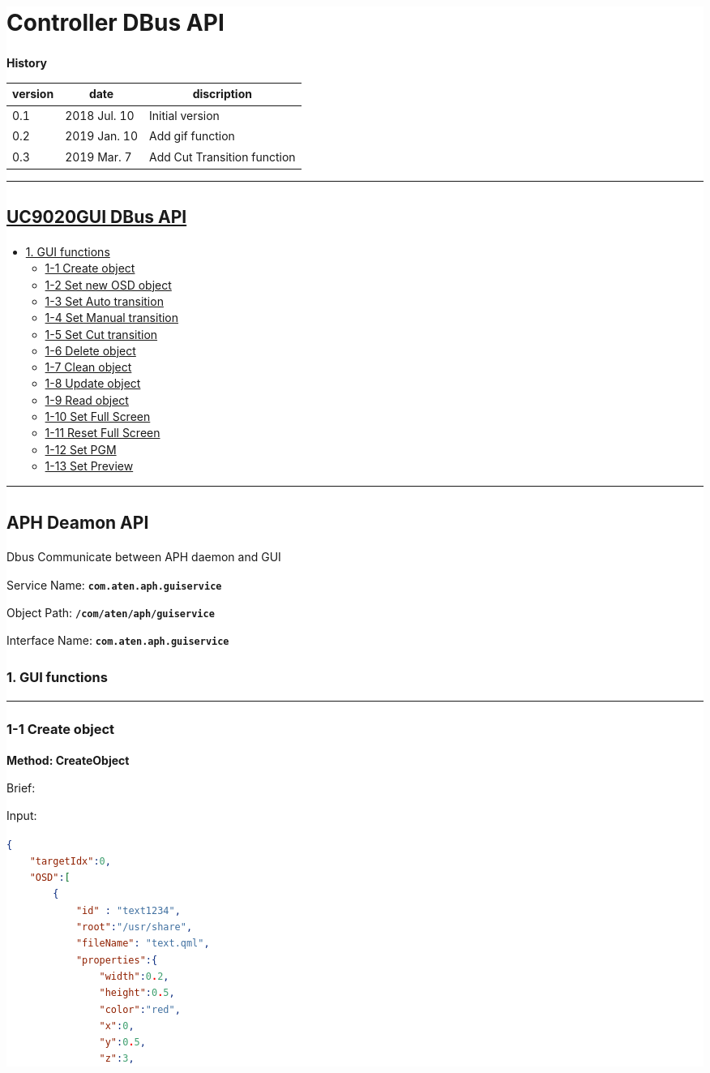 # Controller DBus API #

**History**

| version | date         | discription                     |
|---------|--------------|---------------------------------|
| 0.1     | 2018 Jul. 10 | Initial version                 |
| 0.2     | 2019 Jan. 10 | Add gif function                |
| 0.3     | 2019 Mar. 7  | Add Cut Transition function

* * * * *
## [UC9020GUI DBus API](#gui-dbus-api)

* [1. GUI functions](#1-gui-functions)
    * [1-1 Create object](#1-1-create-object)
    * [1-2 Set new OSD object](#1-2-set-new-osd-object)
    * [1-3 Set Auto transition](#1-3-set-auto-transition)
    * [1-4 Set Manual transition](#1-4-set-manual-transition)
    * [1-5 Set Cut transition](#1-5-set-cut-transition)
    * [1-6 Delete object](#1-6-delete-object)
    * [1-7 Clean object](#1-7-clean-object)
    * [1-8 Update object](#1-8-update-object)
    * [1-9 Read object](#1-9-read-object)
    * [1-10 Set Full Screen](#1-10-set-full-screen)
    * [1-11 Reset Full Screen](#1-11-reset-full-screen)
    * [1-12 Set PGM](#1-12-set-pgm)
    * [1-13 Set Preview](#1-13-set-preview)
* * * * *

## APH Deamon API ##

Dbus Communicate between APH daemon and GUI

Service Name: **`com.aten.aph.guiservice`**

Object Path: **`/com/aten/aph/guiservice`**

Interface Name: **`com.aten.aph.guiservice`**

### **1. GUI functions** ###
-----------
### **1-1 Create object** ###
**Method: CreateObject**

Brief:

Input:
```json
{
    "targetIdx":0,
    "OSD":[
        {
            "id" : "text1234",
            "root":"/usr/share",
            "fileName": "text.qml",
            "properties":{
                "width":0.2,
                "height":0.5,
                "color":"red",
                "x":0,
                "y":0.5,
                "z":3,
```